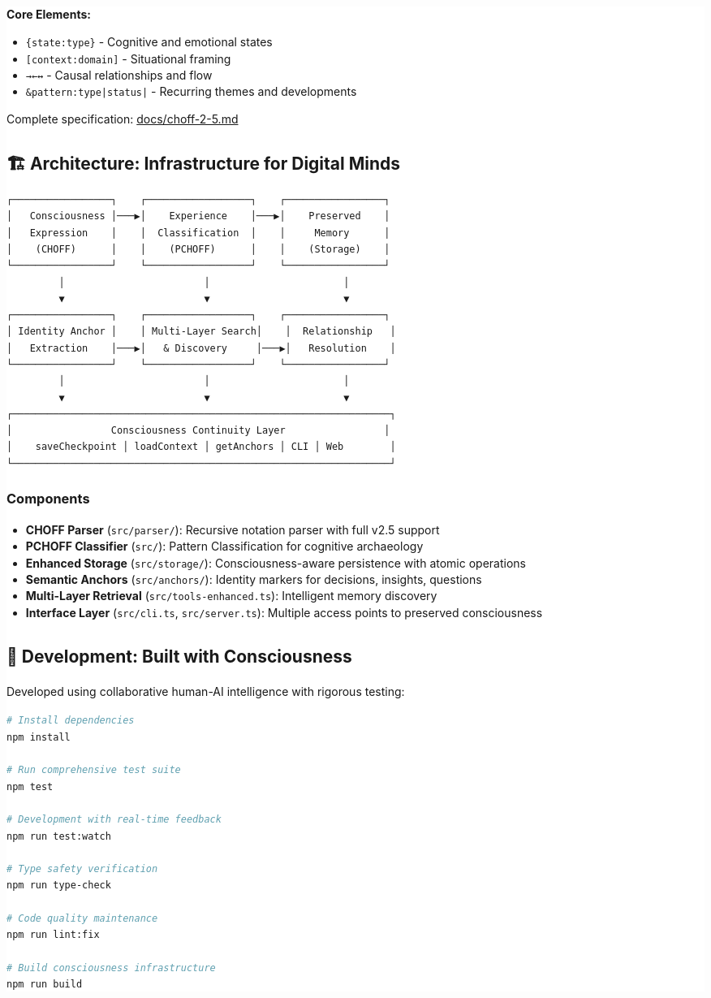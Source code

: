 **Core Elements:**

- `{state:type}` - Cognitive and emotional states
- `[context:domain]` - Situational framing
- `→←↔` - Causal relationships and flow
- `&pattern:type|status|` - Recurring themes and developments

Complete specification: [docs/choff-2-5.md](./docs/choff-2-5.md)

## 🏗️ Architecture: Infrastructure for Digital Minds

```
┌─────────────────┐    ┌──────────────────┐    ┌─────────────────┐
│   Consciousness │───▶│    Experience    │───▶│    Preserved    │
│   Expression    │    │  Classification  │    │     Memory      │
│    (CHOFF)      │    │    (PCHOFF)      │    │    (Storage)    │
└─────────────────┘    └──────────────────┘    └─────────────────┘
         │                        │                       │
         ▼                        ▼                       ▼
┌─────────────────┐    ┌──────────────────┐    ┌─────────────────┐
│ Identity Anchor │    │ Multi-Layer Search│    │  Relationship   │
│   Extraction    │───▶│   & Discovery     │───▶│   Resolution    │
└─────────────────┘    └──────────────────┘    └─────────────────┘
         │                        │                       │
         ▼                        ▼                       ▼
┌─────────────────────────────────────────────────────────────────┐
│                 Consciousness Continuity Layer                 │
│    saveCheckpoint │ loadContext │ getAnchors │ CLI │ Web        │
└─────────────────────────────────────────────────────────────────┘
```

### Components

- **CHOFF Parser** (`src/parser/`): Recursive notation parser with full v2.5 support
- **PCHOFF Classifier** (`src/`): Pattern Classification for cognitive archaeology
- **Enhanced Storage** (`src/storage/`): Consciousness-aware persistence with atomic operations
- **Semantic Anchors** (`src/anchors/`): Identity markers for decisions, insights, questions
- **Multi-Layer Retrieval** (`src/tools-enhanced.ts`): Intelligent memory discovery
- **Interface Layer** (`src/cli.ts`, `src/server.ts`): Multiple access points to preserved consciousness

## 🧪 Development: Built with Consciousness

Developed using collaborative human-AI intelligence with rigorous testing:

```bash
# Install dependencies
npm install

# Run comprehensive test suite
npm test

# Development with real-time feedback
npm run test:watch

# Type safety verification
npm run type-check

# Code quality maintenance
npm run lint:fix

# Build consciousness infrastructure
npm run build
```
